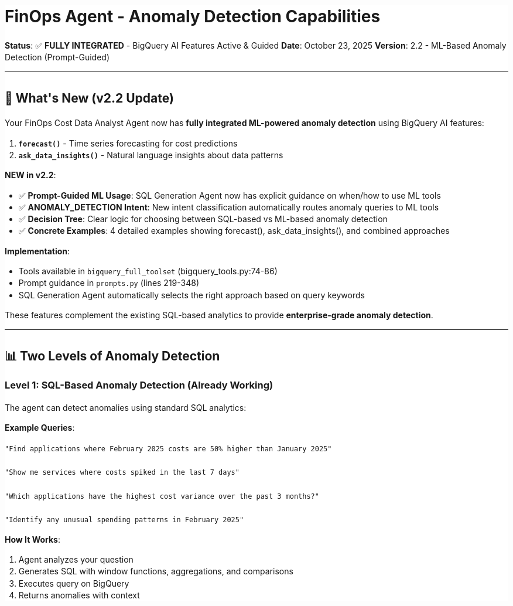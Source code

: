 # FinOps Agent - Anomaly Detection Capabilities

**Status**: ✅ **FULLY INTEGRATED** - BigQuery AI Features Active & Guided
**Date**: October 23, 2025
**Version**: 2.2 - ML-Based Anomaly Detection (Prompt-Guided)

---

## 🎯 What's New (v2.2 Update)

Your FinOps Cost Data Analyst Agent now has **fully integrated ML-powered anomaly detection** using BigQuery AI features:

1. **`forecast()`** - Time series forecasting for cost predictions
2. **`ask_data_insights()`** - Natural language insights about data patterns

**NEW in v2.2**:
- ✅ **Prompt-Guided ML Usage**: SQL Generation Agent now has explicit guidance on when/how to use ML tools
- ✅ **ANOMALY_DETECTION Intent**: New intent classification automatically routes anomaly queries to ML tools
- ✅ **Decision Tree**: Clear logic for choosing between SQL-based vs ML-based anomaly detection
- ✅ **Concrete Examples**: 4 detailed examples showing forecast(), ask_data_insights(), and combined approaches

**Implementation**:
- Tools available in `bigquery_full_toolset` (bigquery_tools.py:74-86)
- Prompt guidance in `prompts.py` (lines 219-348)
- SQL Generation Agent automatically selects the right approach based on query keywords

These features complement the existing SQL-based analytics to provide **enterprise-grade anomaly detection**.

---

## 📊 Two Levels of Anomaly Detection

### Level 1: SQL-Based Anomaly Detection (Already Working)

The agent can detect anomalies using standard SQL analytics:

**Example Queries**:
```
"Find applications where February 2025 costs are 50% higher than January 2025"

"Show me services where costs spiked in the last 7 days"

"Which applications have the highest cost variance over the past 3 months?"

"Identify any unusual spending patterns in February 2025"
```

**How It Works**:
1. Agent analyzes your question
2. Generates SQL with window functions, aggregations, and comparisons
3. Executes query on BigQuery
4. Returns anomalies with context

